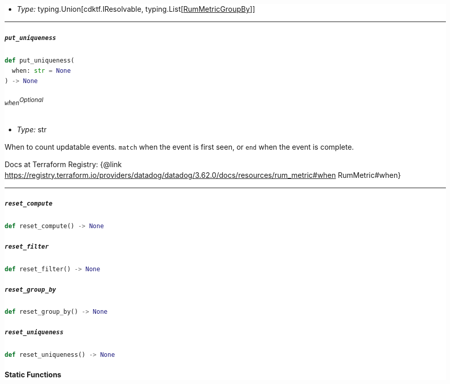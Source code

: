 - *Type:* typing.Union[cdktf.IResolvable, typing.List[<a href="#@cdktf/provider-datadog.rumMetric.RumMetricGroupBy">RumMetricGroupBy</a>]]

---

##### `put_uniqueness` <a name="put_uniqueness" id="@cdktf/provider-datadog.rumMetric.RumMetric.putUniqueness"></a>

```python
def put_uniqueness(
  when: str = None
) -> None
```

###### `when`<sup>Optional</sup> <a name="when" id="@cdktf/provider-datadog.rumMetric.RumMetric.putUniqueness.parameter.when"></a>

- *Type:* str

When to count updatable events. `match` when the event is first seen, or `end` when the event is complete.

Docs at Terraform Registry: {@link https://registry.terraform.io/providers/datadog/datadog/3.62.0/docs/resources/rum_metric#when RumMetric#when}

---

##### `reset_compute` <a name="reset_compute" id="@cdktf/provider-datadog.rumMetric.RumMetric.resetCompute"></a>

```python
def reset_compute() -> None
```

##### `reset_filter` <a name="reset_filter" id="@cdktf/provider-datadog.rumMetric.RumMetric.resetFilter"></a>

```python
def reset_filter() -> None
```

##### `reset_group_by` <a name="reset_group_by" id="@cdktf/provider-datadog.rumMetric.RumMetric.resetGroupBy"></a>

```python
def reset_group_by() -> None
```

##### `reset_uniqueness` <a name="reset_uniqueness" id="@cdktf/provider-datadog.rumMetric.RumMetric.resetUniqueness"></a>

```python
def reset_uniqueness() -> None
```

#### Static Functions <a name="Static Functions" id="Static Functions"></a>
